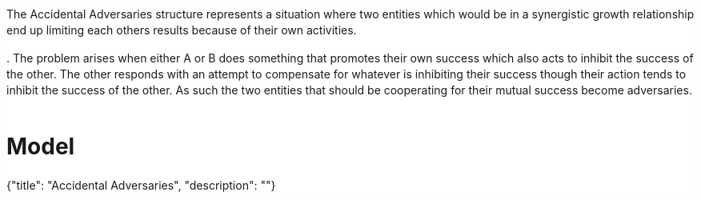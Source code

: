 The Accidental Adversaries structure represents a situation where two entities which would be in a synergistic growth relationship end up limiting each others results because of their own activities.

. The problem arises when either A or B does something that promotes their own success which also acts to inhibit the success of the other. The other responds with an attempt to compensate for whatever is inhibiting their success though their action tends to inhibit the success of the other. As such the two entities that should be cooperating for their mutual success become adversaries.

# Model

{"title": "Accidental Adversaries", "description": ""}
